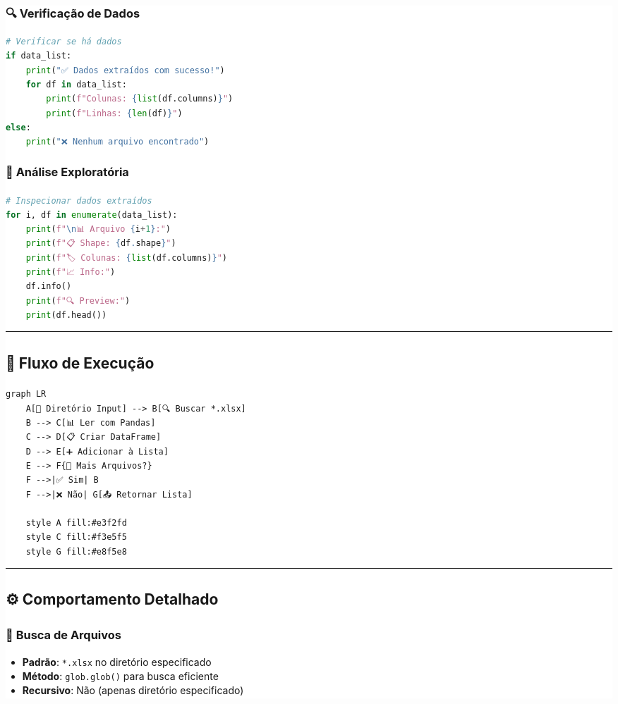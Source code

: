 ### 🔍 **Verificação de Dados**
```python
# Verificar se há dados
if data_list:
    print("✅ Dados extraídos com sucesso!")
    for df in data_list:
        print(f"Colunas: {list(df.columns)}")
        print(f"Linhas: {len(df)}")
else:
    print("❌ Nenhum arquivo encontrado")
```

### 🧪 **Análise Exploratória**
```python
# Inspecionar dados extraídos
for i, df in enumerate(data_list):
    print(f"\n📊 Arquivo {i+1}:")
    print(f"📋 Shape: {df.shape}")
    print(f"🏷️ Colunas: {list(df.columns)}")
    print(f"📈 Info:")
    df.info()
    print(f"🔍 Preview:")
    print(df.head())
```

---

## 🔄 Fluxo de Execução

```mermaid
graph LR
    A[📁 Diretório Input] --> B[🔍 Buscar *.xlsx]
    B --> C[📊 Ler com Pandas]
    C --> D[📋 Criar DataFrame]
    D --> E[➕ Adicionar à Lista]
    E --> F{🔄 Mais Arquivos?}
    F -->|✅ Sim| B
    F -->|❌ Não| G[📤 Retornar Lista]

    style A fill:#e3f2fd
    style C fill:#f3e5f5
    style G fill:#e8f5e8
```

---

## ⚙️ Comportamento Detalhado

### 📁 **Busca de Arquivos**
- **Padrão**: `*.xlsx` no diretório especificado
- **Método**: `glob.glob()` para busca eficiente
- **Recursivo**: Não (apenas diretório especificado)
